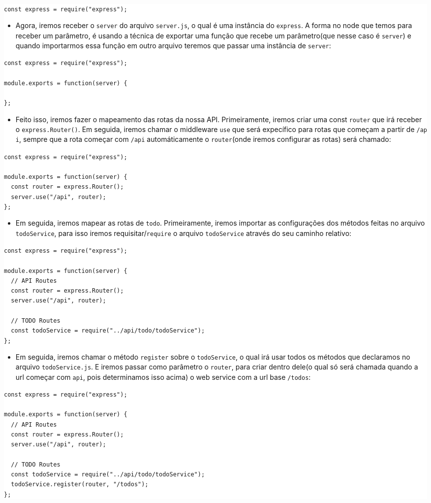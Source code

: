 ``` JS
const express = require("express");
```

- Agora, iremos receber o `server` do arquivo `server.js`, o qual é uma instância do `express`. 
A forma no node que temos para receber um parâmetro, é usando a técnica de exportar uma função que recebe um parâmetro(que nesse caso é `server`) e quando importarmos essa função em outro arquivo teremos que passar uma instância de `server`:

``` JS
const express = require("express");

module.exports = function(server) {

};
```

- Feito isso, iremos fazer o mapeamento das rotas da nossa API. 
Primeiramente, iremos criar uma const `router` que irá receber o `express.Router()`.
Em seguida, iremos chamar o middleware `use` que será expecífico para rotas que começam a partir de `/api`, sempre que a rota começar com `/api` automáticamente o `router`(onde iremos configurar as rotas) será chamado:

``` JS
const express = require("express");

module.exports = function(server) {
  const router = express.Router();
  server.use("/api", router);
};
```

- Em seguida, iremos mapear as rotas de `todo`.
Primeiramente, iremos importar as configurações dos métodos feitas no arquivo `todoService`, para isso iremos requisitar/`require` o arquivo `todoService` através do seu caminho relativo: 

``` JS
const express = require("express");

module.exports = function(server) {
  // API Routes
  const router = express.Router();
  server.use("/api", router);

  // TODO Routes
  const todoService = require("../api/todo/todoService");
};
```

- Em seguida, iremos chamar o método `register` sobre o `todoService`, o qual irá usar todos os métodos que declaramos no arquivo `todoService.js`.
E iremos passar como parâmetro o `router`, para criar dentro dele(o qual só será chamada quando a url começar com `api`, pois determinamos isso acima) o web service com a url base `/todos`:

``` JS
const express = require("express");

module.exports = function(server) {
  // API Routes
  const router = express.Router();
  server.use("/api", router);

  // TODO Routes
  const todoService = require("../api/todo/todoService");
  todoService.register(router, "/todos");
};
```
